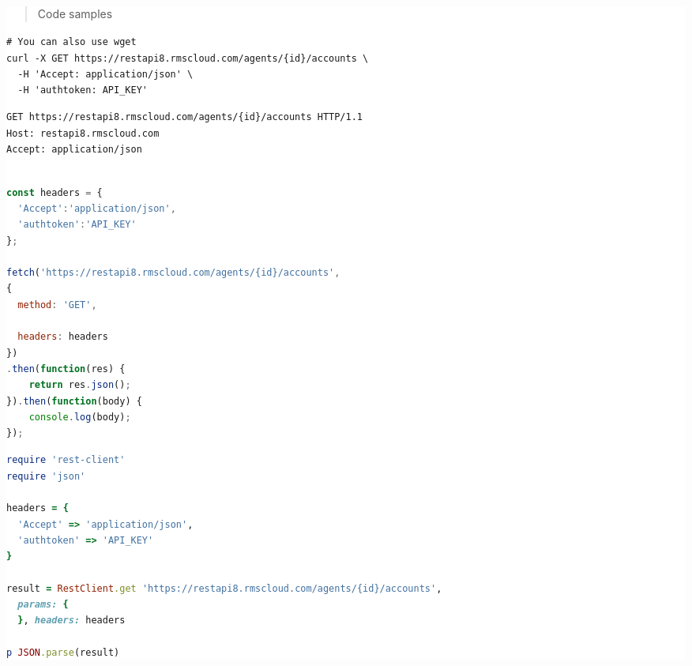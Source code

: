 <a id="opIdgetAgentAccounts"></a>

> Code samples

```shell
# You can also use wget
curl -X GET https://restapi8.rmscloud.com/agents/{id}/accounts \
  -H 'Accept: application/json' \
  -H 'authtoken: API_KEY'

```

```http
GET https://restapi8.rmscloud.com/agents/{id}/accounts HTTP/1.1
Host: restapi8.rmscloud.com
Accept: application/json

```

```javascript

const headers = {
  'Accept':'application/json',
  'authtoken':'API_KEY'
};

fetch('https://restapi8.rmscloud.com/agents/{id}/accounts',
{
  method: 'GET',

  headers: headers
})
.then(function(res) {
    return res.json();
}).then(function(body) {
    console.log(body);
});

```

```ruby
require 'rest-client'
require 'json'

headers = {
  'Accept' => 'application/json',
  'authtoken' => 'API_KEY'
}

result = RestClient.get 'https://restapi8.rmscloud.com/agents/{id}/accounts',
  params: {
  }, headers: headers

p JSON.parse(result)

```
